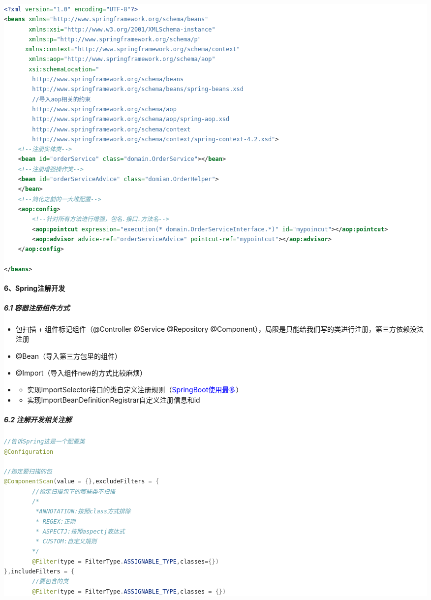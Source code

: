 ```xml
<?xml version="1.0" encoding="UTF-8"?>
<beans xmlns="http://www.springframework.org/schema/beans"
       xmlns:xsi="http://www.w3.org/2001/XMLSchema-instance"
       xmlns:p="http://www.springframework.org/schema/p"
      xmlns:context="http://www.springframework.org/schema/context"
       xmlns:aop="http://www.springframework.org/schema/aop"
       xsi:schemaLocation="
        http://www.springframework.org/schema/beans
        http://www.springframework.org/schema/beans/spring-beans.xsd
        //导入aop相关的约束
        http://www.springframework.org/schema/aop
        http://www.springframework.org/schema/aop/spring-aop.xsd
        http://www.springframework.org/schema/context
        http://www.springframework.org/schema/context/spring-context-4.2.xsd">
    <!--注册实体类-->
    <bean id="orderService" class="domain.OrderService"></bean>
    <!--注册增强操作类-->
    <bean id="orderServiceAdvice" class="domian.OrderHelper">
    </bean>
    <!--简化之前的一大堆配置-->
    <aop:config>
        <!--针对所有方法进行增强，包名.接口.方法名-->
    	<aop:pointcut expression="execution(* domain.OrderServiceInterface.*)" id="mypoincut"></aop:pointcut>
        <aop:advisor advice-ref="orderServiceAdvice" pointcut-ref="mypointcut"></aop:advisor>
    </aop:config>
    
</beans>
```



#### 6、Spring注解开发

##### 6.1 容器注册组件方式

+ 包扫描 + 组件标记组件（@Controller @Service @Repository @Component），局限是只能给我们写的类进行注册，第三方依赖没法注册

+ @Bean（导入第三方包里的组件）

+ @Import（导入组件new的方式比较麻烦）

+ - 实现ImportSelector接口的类自定义注册规则（<font color="blue">SpringBoot使用最多</font>）

+ - 实现ImportBeanDefinitionRegistrar自定义注册信息和id



##### 6.2 注解开发相关注解

```java
//告诉Spring这是一个配置类
@Configuration

//指定要扫描的包
@ComponentScan(value = {},excludeFilters = {
        //指定扫描包下的哪些类不扫描
        /*
         *ANNOTATION:按照class方式排除
         * REGEX:正则
         * ASPECTJ:按照aspectj表达式
         * CUSTOM:自定义规则
        */
        @Filter(type = FilterType.ASSIGNABLE_TYPE,classes={})
},includeFilters = {
        //要包含的类
        @Filter(type = FilterType.ASSIGNABLE_TYPE,classes = {})

```